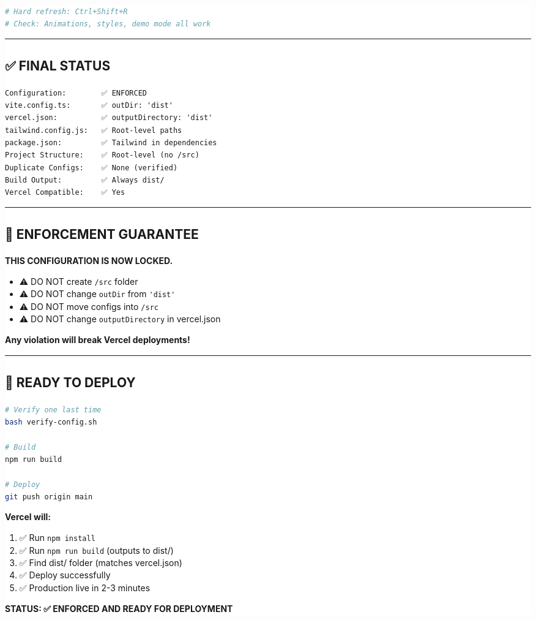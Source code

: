 ```bash
# Hard refresh: Ctrl+Shift+R
# Check: Animations, styles, demo mode all work
```

---

## ✅ FINAL STATUS

```
Configuration:        ✅ ENFORCED
vite.config.ts:       ✅ outDir: 'dist'
vercel.json:          ✅ outputDirectory: 'dist'
tailwind.config.js:   ✅ Root-level paths
package.json:         ✅ Tailwind in dependencies
Project Structure:    ✅ Root-level (no /src)
Duplicate Configs:    ✅ None (verified)
Build Output:         ✅ Always dist/
Vercel Compatible:    ✅ Yes
```

---

## 🎯 ENFORCEMENT GUARANTEE

**THIS CONFIGURATION IS NOW LOCKED.**

- ⚠️  DO NOT create `/src` folder
- ⚠️  DO NOT change `outDir` from `'dist'`
- ⚠️  DO NOT move configs into `/src`
- ⚠️  DO NOT change `outputDirectory` in vercel.json

**Any violation will break Vercel deployments!**

---

## 🚀 READY TO DEPLOY

```bash
# Verify one last time
bash verify-config.sh

# Build
npm run build

# Deploy
git push origin main
```

**Vercel will:**
1. ✅ Run `npm install`
2. ✅ Run `npm run build` (outputs to dist/)
3. ✅ Find dist/ folder (matches vercel.json)
4. ✅ Deploy successfully
5. ✅ Production live in 2-3 minutes

**STATUS: ✅ ENFORCED AND READY FOR DEPLOYMENT**
